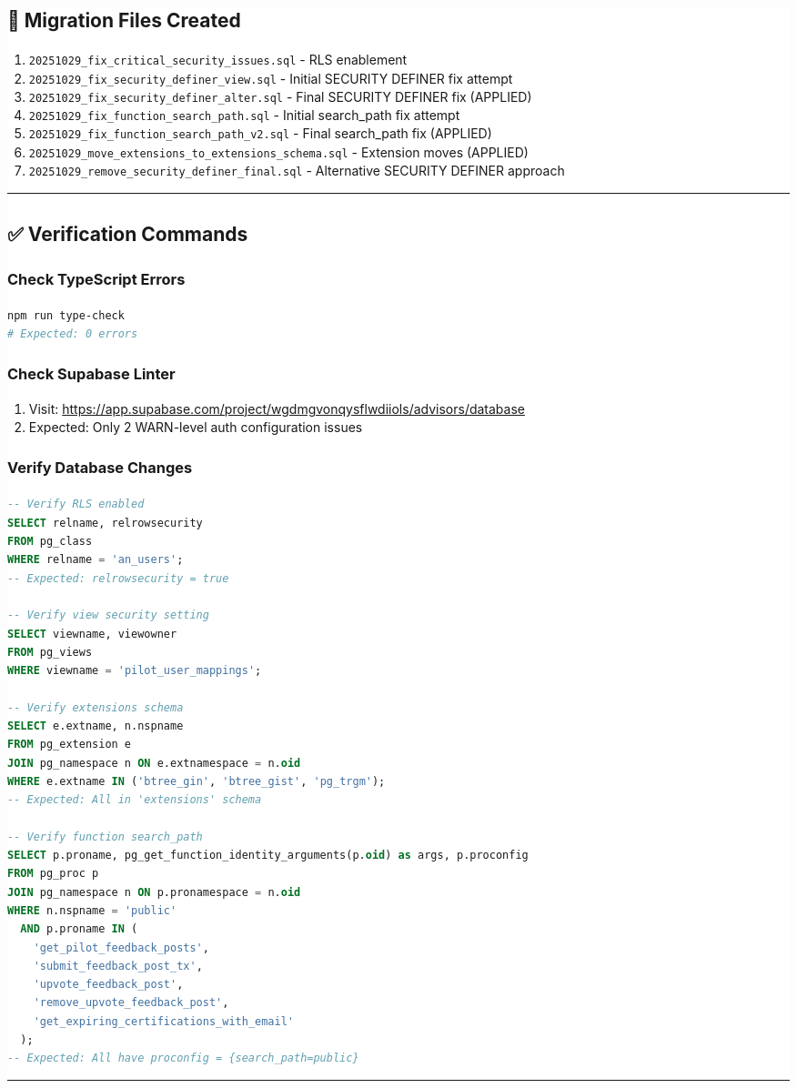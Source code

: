 
## 📁 Migration Files Created

1. `20251029_fix_critical_security_issues.sql` - RLS enablement
2. `20251029_fix_security_definer_view.sql` - Initial SECURITY DEFINER fix attempt
3. `20251029_fix_security_definer_alter.sql` - Final SECURITY DEFINER fix (APPLIED)
4. `20251029_fix_function_search_path.sql` - Initial search_path fix attempt
5. `20251029_fix_function_search_path_v2.sql` - Final search_path fix (APPLIED)
6. `20251029_move_extensions_to_extensions_schema.sql` - Extension moves (APPLIED)
7. `20251029_remove_security_definer_final.sql` - Alternative SECURITY DEFINER approach

---

## ✅ Verification Commands

### Check TypeScript Errors
```bash
npm run type-check
# Expected: 0 errors
```

### Check Supabase Linter
1. Visit: https://app.supabase.com/project/wgdmgvonqysflwdiiols/advisors/database
2. Expected: Only 2 WARN-level auth configuration issues

### Verify Database Changes
```sql
-- Verify RLS enabled
SELECT relname, relrowsecurity
FROM pg_class
WHERE relname = 'an_users';
-- Expected: relrowsecurity = true

-- Verify view security setting
SELECT viewname, viewowner
FROM pg_views
WHERE viewname = 'pilot_user_mappings';

-- Verify extensions schema
SELECT e.extname, n.nspname
FROM pg_extension e
JOIN pg_namespace n ON e.extnamespace = n.oid
WHERE e.extname IN ('btree_gin', 'btree_gist', 'pg_trgm');
-- Expected: All in 'extensions' schema

-- Verify function search_path
SELECT p.proname, pg_get_function_identity_arguments(p.oid) as args, p.proconfig
FROM pg_proc p
JOIN pg_namespace n ON p.pronamespace = n.oid
WHERE n.nspname = 'public'
  AND p.proname IN (
    'get_pilot_feedback_posts',
    'submit_feedback_post_tx',
    'upvote_feedback_post',
    'remove_upvote_feedback_post',
    'get_expiring_certifications_with_email'
  );
-- Expected: All have proconfig = {search_path=public}
```

---